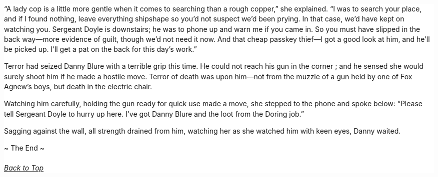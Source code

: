 “A lady cop is a little more gentle when it comes to searching than a rough copper,” she explained. “I was to search your place, and if I found nothing, leave everything shipshape so you’d not suspect we’d been prying. In that case, we’d have kept on watching you. Sergeant Doyle is downstairs; he was to phone up and warn me if you came in. So you must have slipped in the back way—more evidence of guilt, though we’d not need it now. And that cheap passkey thief—I got a good look at him, and he’ll be picked up. I’ll get a pat on the back for this day’s work.”

Terror had seized Danny Blure with a terrible grip this time. He could not reach his gun in the corner ; and he sensed she would surely shoot him if he made a hostile move. Terror of death was upon him—not from the muzzle of a gun held by one of Fox Agnew’s boys, but death in the electric chair.

Watching him carefully, holding the gun ready for quick use made a move, she stepped to the phone and spoke below: “Please tell Sergeant Doyle to hurry up here. I’ve got Danny Blure and the loot from the Doring job.”

Sagging against the wall, all strength drained from him, watching her as she watched him with keen eyes, Danny waited.

<p id="theend">~ The End ~
<h6 class="btt"><a href="#top">Back to Top</a></h6>